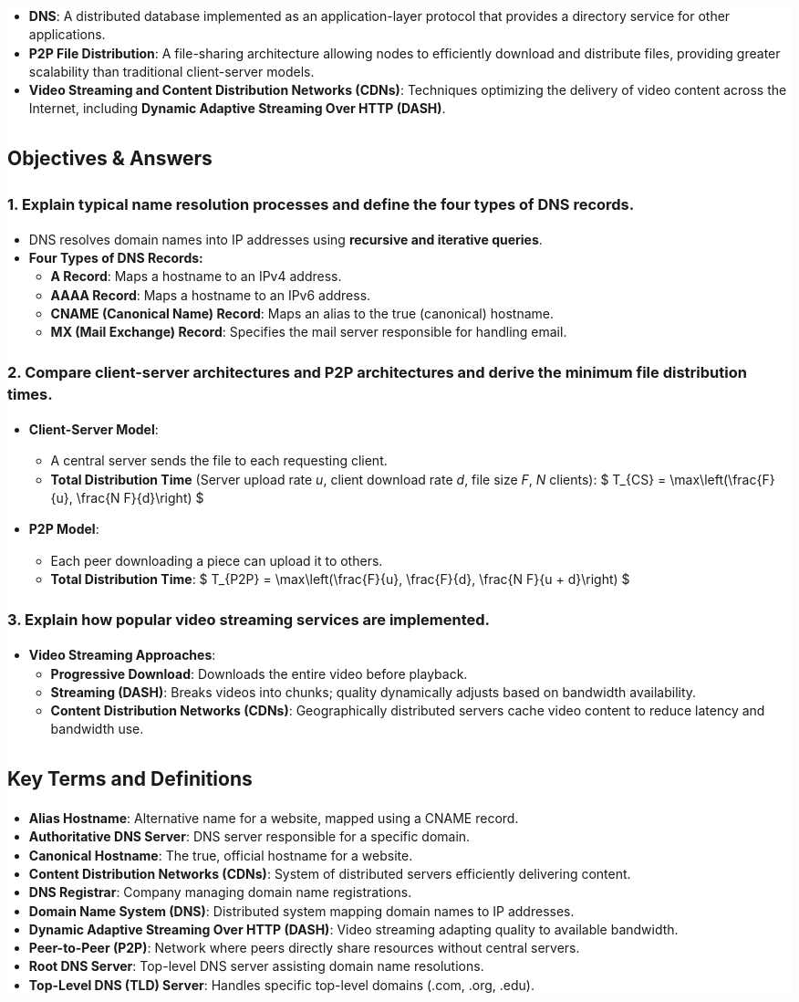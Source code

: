 - **DNS**: A distributed database implemented as an application-layer protocol that provides a directory service for other applications.
- **P2P File Distribution**: A file-sharing architecture allowing nodes to efficiently download and distribute files, providing greater scalability than traditional client-server models.
- **Video Streaming and Content Distribution Networks (CDNs)**: Techniques optimizing the delivery of video content across the Internet, including **Dynamic Adaptive Streaming Over HTTP (DASH)**.

## Objectives & Answers

### 1. Explain typical name resolution processes and define the four types of DNS records.
- DNS resolves domain names into IP addresses using **recursive and iterative queries**.
- **Four Types of DNS Records:**
  - **A Record**: Maps a hostname to an IPv4 address.
  - **AAAA Record**: Maps a hostname to an IPv6 address.
  - **CNAME (Canonical Name) Record**: Maps an alias to the true (canonical) hostname.
  - **MX (Mail Exchange) Record**: Specifies the mail server responsible for handling email.

### 2. Compare client-server architectures and P2P architectures and derive the minimum file distribution times.
- **Client-Server Model**:
  - A central server sends the file to each requesting client.
  - **Total Distribution Time** (Server upload rate $u$, client download rate $d$, file size $F$, $N$ clients):
  $
  T_{CS} = \max\left(\frac{F}{u}, \frac{N F}{d}\right)
  $

- **P2P Model**:
  - Each peer downloading a piece can upload it to others.
  - **Total Distribution Time**:
  $
  T_{P2P} = \max\left(\frac{F}{u}, \frac{F}{d}, \frac{N F}{u + d}\right)
  $

### 3. Explain how popular video streaming services are implemented.
- **Video Streaming Approaches**:
  - **Progressive Download**: Downloads the entire video before playback.
  - **Streaming (DASH)**: Breaks videos into chunks; quality dynamically adjusts based on bandwidth availability.
  - **Content Distribution Networks (CDNs)**: Geographically distributed servers cache video content to reduce latency and bandwidth use.

## Key Terms and Definitions
- **Alias Hostname**: Alternative name for a website, mapped using a CNAME record.
- **Authoritative DNS Server**: DNS server responsible for a specific domain.
- **Canonical Hostname**: The true, official hostname for a website.
- **Content Distribution Networks (CDNs)**: System of distributed servers efficiently delivering content.
- **DNS Registrar**: Company managing domain name registrations.
- **Domain Name System (DNS)**: Distributed system mapping domain names to IP addresses.
- **Dynamic Adaptive Streaming Over HTTP (DASH)**: Video streaming adapting quality to available bandwidth.
- **Peer-to-Peer (P2P)**: Network where peers directly share resources without central servers.
- **Root DNS Server**: Top-level DNS server assisting domain name resolutions.
- **Top-Level DNS (TLD) Server**: Handles specific top-level domains (.com, .org, .edu).

